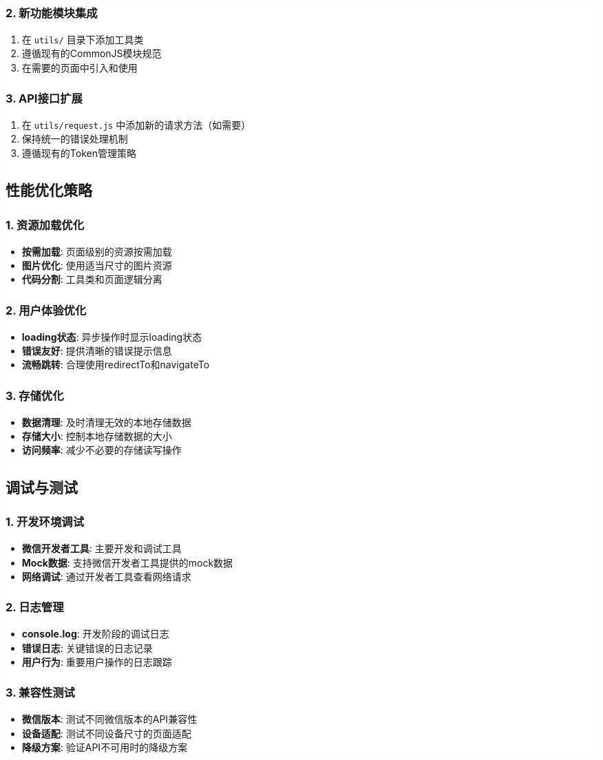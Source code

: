 ### 2. 新功能模块集成
1. 在 `utils/` 目录下添加工具类
2. 遵循现有的CommonJS模块规范
3. 在需要的页面中引入和使用

### 3. API接口扩展
1. 在 `utils/request.js` 中添加新的请求方法（如需要）
2. 保持统一的错误处理机制
3. 遵循现有的Token管理策略

## 性能优化策略

### 1. 资源加载优化
- **按需加载**: 页面级别的资源按需加载
- **图片优化**: 使用适当尺寸的图片资源
- **代码分割**: 工具类和页面逻辑分离

### 2. 用户体验优化
- **loading状态**: 异步操作时显示loading状态
- **错误友好**: 提供清晰的错误提示信息
- **流畅跳转**: 合理使用redirectTo和navigateTo

### 3. 存储优化
- **数据清理**: 及时清理无效的本地存储数据
- **存储大小**: 控制本地存储数据的大小
- **访问频率**: 减少不必要的存储读写操作

## 调试与测试

### 1. 开发环境调试
- **微信开发者工具**: 主要开发和调试工具
- **Mock数据**: 支持微信开发者工具提供的mock数据
- **网络调试**: 通过开发者工具查看网络请求

### 2. 日志管理
- **console.log**: 开发阶段的调试日志
- **错误日志**: 关键错误的日志记录
- **用户行为**: 重要用户操作的日志跟踪

### 3. 兼容性测试
- **微信版本**: 测试不同微信版本的API兼容性
- **设备适配**: 测试不同设备尺寸的页面适配
- **降级方案**: 验证API不可用时的降级方案